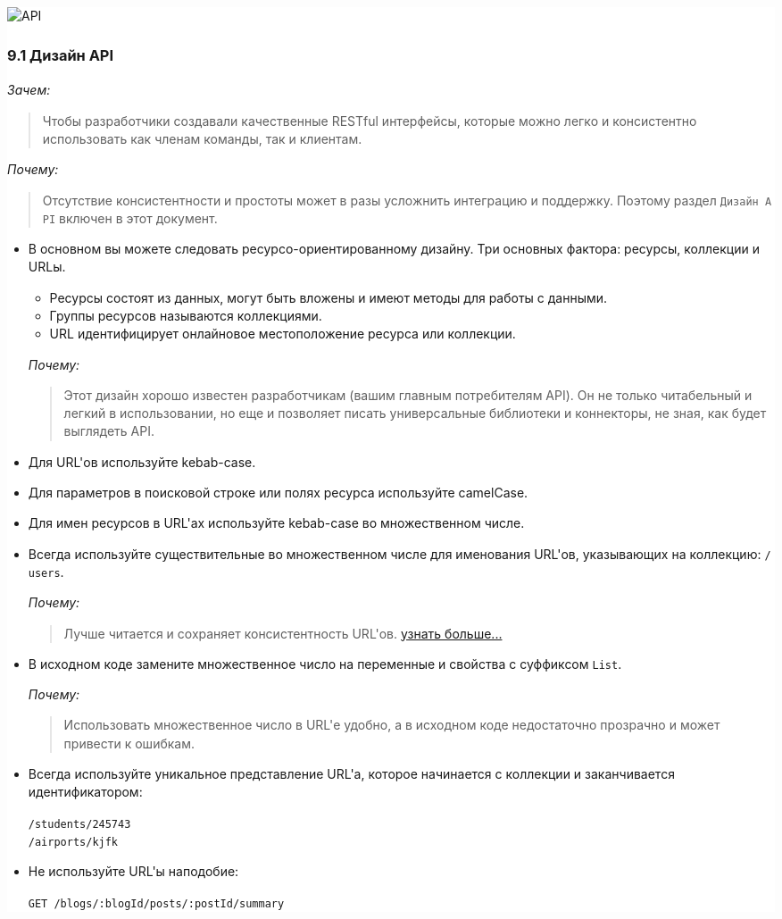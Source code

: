 <a name="api-design"></a>

![API](/images/api.png)

### 9.1 Дизайн API

_Зачем:_

> Чтобы разработчики создавали качественные RESTful интерфейсы, которые можно легко и консистентно использовать как членам команды, так и клиентам.

_Почему:_

> Отсутствие консистентности и простоты может в разы усложнить интеграцию и поддержку. Поэтому раздел `Дизайн API` включен в этот документ.

- В основном вы можете следовать ресурсо-ориентированному дизайну. Три основных фактора: ресурсы, коллекции и URLы.

  - Ресурсы состоят из данных, могут быть вложены и имеют методы для работы с данными.
  - Группы ресурсов называются коллекциями.
  - URL идентифицирует онлайновое местоположение ресурса или коллекции.

  _Почему:_

  > Этот дизайн хорошо известен разработчикам (вашим главным потребителям API). Он не только читабельный и легкий в использовании, но еще и позволяет писать универсальные библиотеки и коннекторы, не зная, как будет выглядеть API.

- Для URL'ов используйте kebab-case.
- Для параметров в поисковой строке или полях ресурса используйте camelCase.
- Для имен ресурсов в URL'ах используйте kebab-case во множественном числе.

- Всегда используйте существительные во множественном числе для именования URL'ов, указывающих на коллекцию: `/users`.

  _Почему:_

  > Лучше читается и сохраняет консистентность URL'ов. [узнать больше...](https://apigee.com/about/blog/technology/restful-api-design-plural-nouns-and-concrete-names)

- В исходном коде замените множественное число на переменные и свойства с суффиксом `List`.

  _Почему:_

  > Использовать множественное число в URL'е удобно, а в исходном коде недостаточно прозрачно и может привести к ошибкам.

- Всегда используйте уникальное представление URL'а, которое начинается с коллекции и заканчивается идентификатором:

  ```
  /students/245743
  /airports/kjfk
  ```

- Не используйте URL'ы наподобие:

  ```
  GET /blogs/:blogId/posts/:postId/summary
  ```
